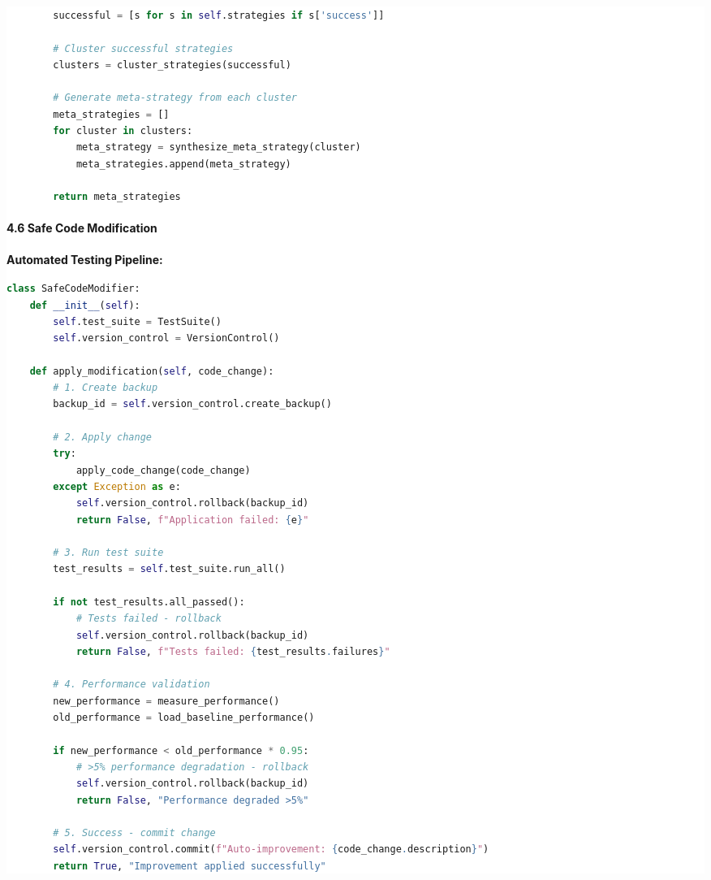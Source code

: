 ```python
        successful = [s for s in self.strategies if s['success']]

        # Cluster successful strategies
        clusters = cluster_strategies(successful)

        # Generate meta-strategy from each cluster
        meta_strategies = []
        for cluster in clusters:
            meta_strategy = synthesize_meta_strategy(cluster)
            meta_strategies.append(meta_strategy)

        return meta_strategies
```

#### 4.6 Safe Code Modification

**Automated Testing Pipeline:**
```python
class SafeCodeModifier:
    def __init__(self):
        self.test_suite = TestSuite()
        self.version_control = VersionControl()

    def apply_modification(self, code_change):
        # 1. Create backup
        backup_id = self.version_control.create_backup()

        # 2. Apply change
        try:
            apply_code_change(code_change)
        except Exception as e:
            self.version_control.rollback(backup_id)
            return False, f"Application failed: {e}"

        # 3. Run test suite
        test_results = self.test_suite.run_all()

        if not test_results.all_passed():
            # Tests failed - rollback
            self.version_control.rollback(backup_id)
            return False, f"Tests failed: {test_results.failures}"

        # 4. Performance validation
        new_performance = measure_performance()
        old_performance = load_baseline_performance()

        if new_performance < old_performance * 0.95:
            # >5% performance degradation - rollback
            self.version_control.rollback(backup_id)
            return False, "Performance degraded >5%"

        # 5. Success - commit change
        self.version_control.commit(f"Auto-improvement: {code_change.description}")
        return True, "Improvement applied successfully"
```
